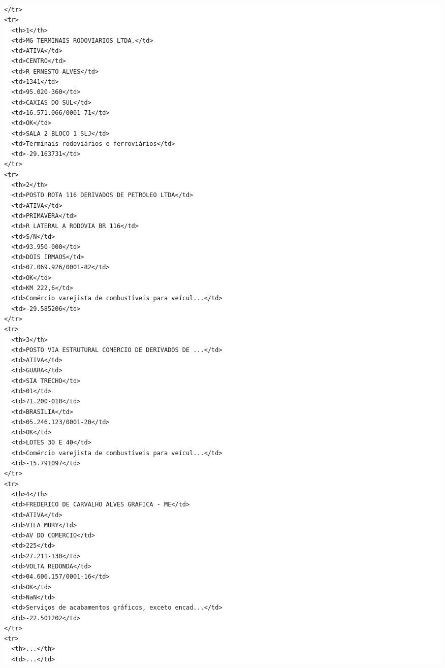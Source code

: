     </tr>
    <tr>
      <th>1</th>
      <td>MG TERMINAIS RODOVIARIOS LTDA.</td>
      <td>ATIVA</td>
      <td>CENTRO</td>
      <td>R ERNESTO ALVES</td>
      <td>1341</td>
      <td>95.020-360</td>
      <td>CAXIAS DO SUL</td>
      <td>16.571.066/0001-71</td>
      <td>OK</td>
      <td>SALA 2 BLOCO 1 SLJ</td>
      <td>Terminais rodoviários e ferroviários</td>
      <td>-29.163731</td>
    </tr>
    <tr>
      <th>2</th>
      <td>POSTO ROTA 116 DERIVADOS DE PETROLEO LTDA</td>
      <td>ATIVA</td>
      <td>PRIMAVERA</td>
      <td>R LATERAL A RODOVIA BR 116</td>
      <td>S/N</td>
      <td>93.950-000</td>
      <td>DOIS IRMAOS</td>
      <td>07.069.926/0001-82</td>
      <td>OK</td>
      <td>KM 222,6</td>
      <td>Comércio varejista de combustíveis para veícul...</td>
      <td>-29.585206</td>
    </tr>
    <tr>
      <th>3</th>
      <td>POSTO VIA ESTRUTURAL COMERCIO DE DERIVADOS DE ...</td>
      <td>ATIVA</td>
      <td>GUARA</td>
      <td>SIA TRECHO</td>
      <td>01</td>
      <td>71.200-010</td>
      <td>BRASILIA</td>
      <td>05.246.123/0001-20</td>
      <td>OK</td>
      <td>LOTES 30 E 40</td>
      <td>Comércio varejista de combustíveis para veícul...</td>
      <td>-15.791097</td>
    </tr>
    <tr>
      <th>4</th>
      <td>FREDERICO DE CARVALHO ALVES GRAFICA - ME</td>
      <td>ATIVA</td>
      <td>VILA MURY</td>
      <td>AV DO COMERCIO</td>
      <td>225</td>
      <td>27.211-130</td>
      <td>VOLTA REDONDA</td>
      <td>04.606.157/0001-16</td>
      <td>OK</td>
      <td>NaN</td>
      <td>Serviços de acabamentos gráficos, exceto encad...</td>
      <td>-22.501202</td>
    </tr>
    <tr>
      <th>...</th>
      <td>...</td>